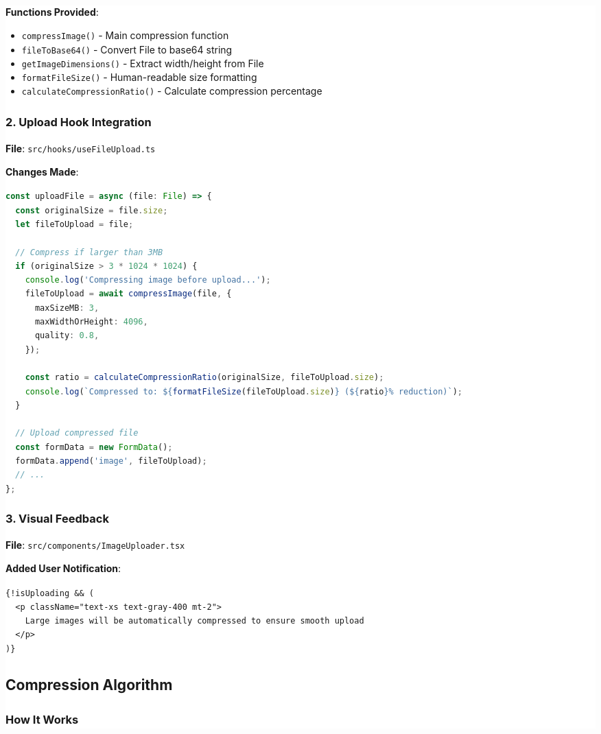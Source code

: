 **Functions Provided**:
- `compressImage()` - Main compression function
- `fileToBase64()` - Convert File to base64 string
- `getImageDimensions()` - Extract width/height from File
- `formatFileSize()` - Human-readable size formatting
- `calculateCompressionRatio()` - Calculate compression percentage

### 2. Upload Hook Integration

**File**: `src/hooks/useFileUpload.ts`

**Changes Made**:
```typescript
const uploadFile = async (file: File) => {
  const originalSize = file.size;
  let fileToUpload = file;

  // Compress if larger than 3MB
  if (originalSize > 3 * 1024 * 1024) {
    console.log('Compressing image before upload...');
    fileToUpload = await compressImage(file, {
      maxSizeMB: 3,
      maxWidthOrHeight: 4096,
      quality: 0.8,
    });

    const ratio = calculateCompressionRatio(originalSize, fileToUpload.size);
    console.log(`Compressed to: ${formatFileSize(fileToUpload.size)} (${ratio}% reduction)`);
  }

  // Upload compressed file
  const formData = new FormData();
  formData.append('image', fileToUpload);
  // ...
};
```

### 3. Visual Feedback

**File**: `src/components/ImageUploader.tsx`

**Added User Notification**:
```tsx
{!isUploading && (
  <p className="text-xs text-gray-400 mt-2">
    Large images will be automatically compressed to ensure smooth upload
  </p>
)}
```

## Compression Algorithm

### How It Works
